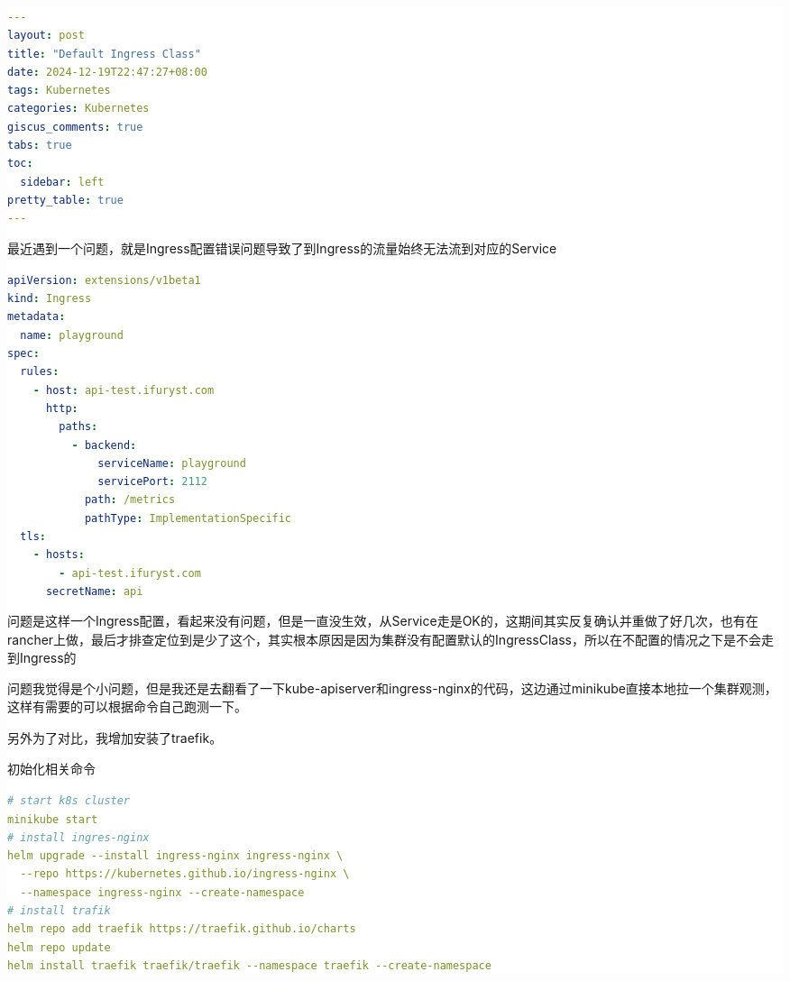 ```yaml
---
layout: post
title: "Default Ingress Class"
date: 2024-12-19T22:47:27+08:00
tags: Kubernetes
categories: Kubernetes
giscus_comments: true
tabs: true
toc:
  sidebar: left
pretty_table: true
---
```


最近遇到一个问题，就是Ingress配置错误问题导致了到Ingress的流量始终无法流到对应的Service

```yaml
apiVersion: extensions/v1beta1
kind: Ingress
metadata:
  name: playground
spec:
  rules:
    - host: api-test.ifuryst.com
      http:
        paths:
          - backend:
              serviceName: playground
              servicePort: 2112
            path: /metrics
            pathType: ImplementationSpecific
  tls:
    - hosts:
        - api-test.ifuryst.com
      secretName: api
```

问题是这样一个Ingress配置，看起来没有问题，但是一直没生效，从Service走是OK的，这期间其实反复确认并重做了好几次，也有在rancher上做，最后才排查定位到是少了这个，其实根本原因是因为集群没有配置默认的IngressClass，所以在不配置的情况之下是不会走到Ingress的

问题我觉得是个小问题，但是我还是去翻看了一下kube-apiserver和ingress-nginx的代码，这边通过minikube直接本地拉一个集群观测，这样有需要的可以根据命令自己跑测一下。

另外为了对比，我增加安装了traefik。

初始化相关命令

```yaml
# start k8s cluster
minikube start
# install ingres-nginx
helm upgrade --install ingress-nginx ingress-nginx \
  --repo https://kubernetes.github.io/ingress-nginx \
  --namespace ingress-nginx --create-namespace
# install trafik
helm repo add traefik https://traefik.github.io/charts
helm repo update
helm install traefik traefik/traefik --namespace traefik --create-namespace
```

